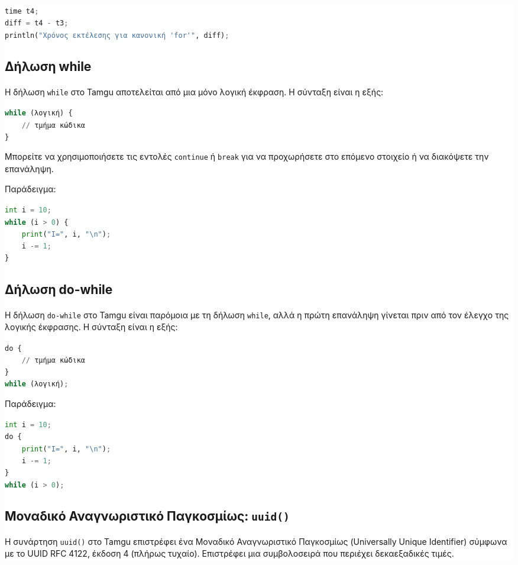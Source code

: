 ```python
time t4;
diff = t4 - t3;
println("Χρόνος εκτέλεσης για κανονική 'for'", diff);
```

## Δήλωση while

Η δήλωση `while` στο Tamgu αποτελείται από μια μόνο λογική έκφραση. Η σύνταξη είναι η εξής:

```python
while (λογική) {
    // τμήμα κώδικα
}
```

Μπορείτε να χρησιμοποιήσετε τις εντολές `continue` ή `break` για να προχωρήσετε στο επόμενο στοιχείο ή να διακόψετε την επανάληψη.

Παράδειγμα:

```python
int i = 10;
while (i > 0) {
    print("I=", i, "\n");
    i -= 1;
}
```

## Δήλωση do-while

Η δήλωση `do-while` στο Tamgu είναι παρόμοια με τη δήλωση `while`, αλλά η πρώτη επανάληψη γίνεται πριν από τον έλεγχο της λογικής έκφρασης. Η σύνταξη είναι η εξής:

```python
do {
    // τμήμα κώδικα
}
while (λογική);
```

Παράδειγμα:

```python
int i = 10;
do {
    print("I=", i, "\n");
    i -= 1;
}
while (i > 0);
```

## Μοναδικό Αναγνωριστικό Παγκοσμίως: `uuid()`

Η συνάρτηση `uuid()` στο Tamgu επιστρέφει ένα Μοναδικό Αναγνωριστικό Παγκοσμίως (Universally Unique Identifier) σύμφωνα με το UUID RFC 4122, έκδοση 4 (πλήρως τυχαίο). Επιστρέφει μια συμβολοσειρά που περιέχει δεκαεξαδικές τιμές.
